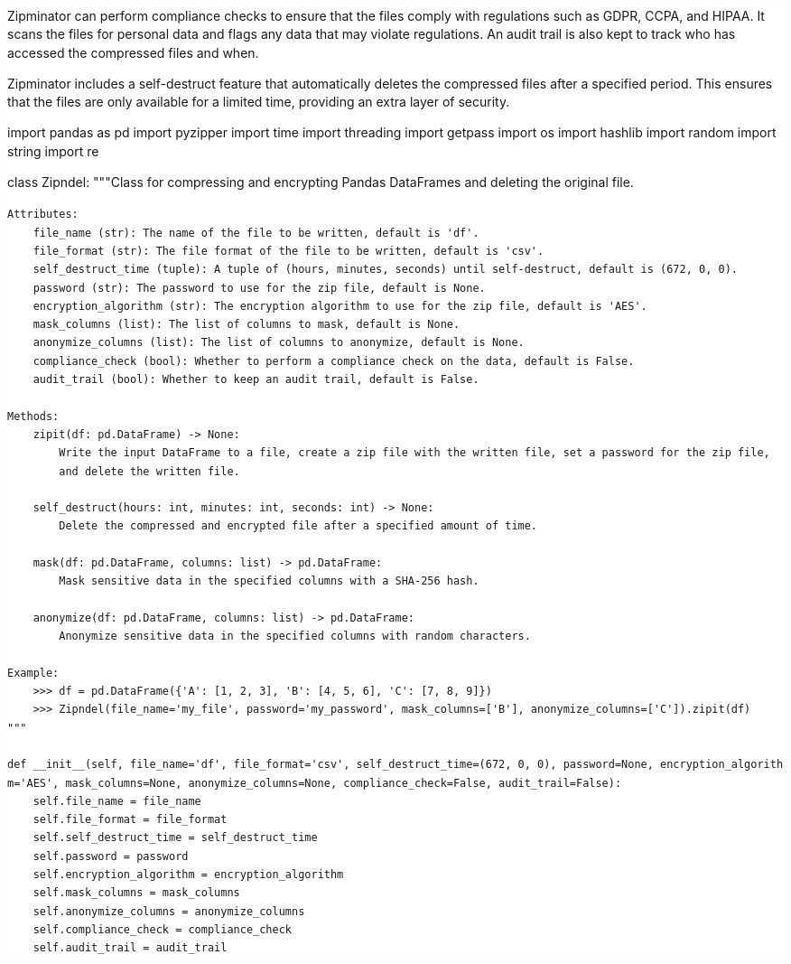 Zipminator can perform compliance checks to ensure that the files comply with regulations such as GDPR, CCPA, and HIPAA. It scans the files for personal data and flags any data that may violate regulations. An audit trail is also kept to track who has accessed the compressed files and when.

Zipminator includes a self-destruct feature that automatically deletes the compressed files after a specified period. This ensures that the files are only available for a limited time, providing an extra layer of security.

import pandas as pd
import pyzipper
import time
import threading
import getpass
import os
import hashlib
import random
import string
import re

class Zipndel:
"""Class for compressing and encrypting Pandas DataFrames and deleting the original file.

    Attributes:
        file_name (str): The name of the file to be written, default is 'df'.
        file_format (str): The file format of the file to be written, default is 'csv'.
        self_destruct_time (tuple): A tuple of (hours, minutes, seconds) until self-destruct, default is (672, 0, 0).
        password (str): The password to use for the zip file, default is None.
        encryption_algorithm (str): The encryption algorithm to use for the zip file, default is 'AES'.
        mask_columns (list): The list of columns to mask, default is None.
        anonymize_columns (list): The list of columns to anonymize, default is None.
        compliance_check (bool): Whether to perform a compliance check on the data, default is False.
        audit_trail (bool): Whether to keep an audit trail, default is False.

    Methods:
        zipit(df: pd.DataFrame) -> None:
            Write the input DataFrame to a file, create a zip file with the written file, set a password for the zip file,
            and delete the written file.

        self_destruct(hours: int, minutes: int, seconds: int) -> None:
            Delete the compressed and encrypted file after a specified amount of time.

        mask(df: pd.DataFrame, columns: list) -> pd.DataFrame:
            Mask sensitive data in the specified columns with a SHA-256 hash.

        anonymize(df: pd.DataFrame, columns: list) -> pd.DataFrame:
            Anonymize sensitive data in the specified columns with random characters.

    Example:
        >>> df = pd.DataFrame({'A': [1, 2, 3], 'B': [4, 5, 6], 'C': [7, 8, 9]})
        >>> Zipndel(file_name='my_file', password='my_password', mask_columns=['B'], anonymize_columns=['C']).zipit(df)
    """

    def __init__(self, file_name='df', file_format='csv', self_destruct_time=(672, 0, 0), password=None, encryption_algorithm='AES', mask_columns=None, anonymize_columns=None, compliance_check=False, audit_trail=False):
        self.file_name = file_name
        self.file_format = file_format
        self.self_destruct_time = self_destruct_time
        self.password = password
        self.encryption_algorithm = encryption_algorithm
        self.mask_columns = mask_columns
        self.anonymize_columns = anonymize_columns
        self.compliance_check = compliance_check
        self.audit_trail = audit_trail
